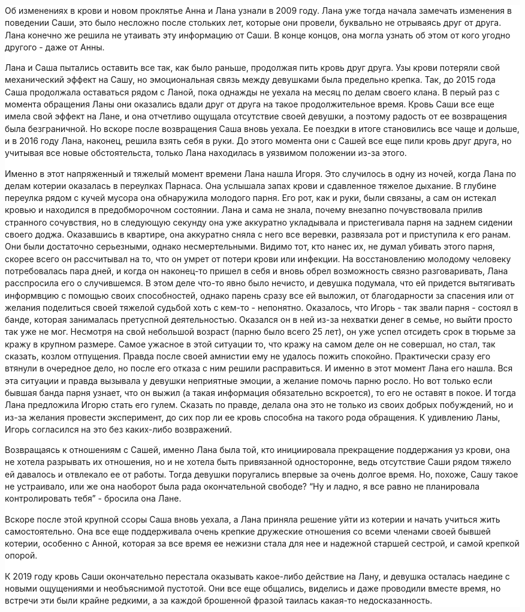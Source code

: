 Об изменениях в крови и новом проклятье Анна и Лана узнали в 2009 году. Лана уже тогда начала замечать изменения в поведении Саши, это было несложно после стольких лет, которые они провели, буквально не отрываясь друг от друга. Лана конечно же решила не утаивать эту информацию от Саши. В конце концов, она могла узнать об этом от кого угодно другого - даже от Анны.

Лана и Саша пытались оставить все так, как было раньше, продолжая пить кровь друг друга. Узы крови потеряли свой механический эффект на Сашу, но эмоциональная связь между девушками была предельно крепка. Так, до 2015 года Саша продолжала оставаться рядом с Ланой, пока однажды не уехала на месяц по делам своего клана. В перый раз с момента обращения Ланы они оказались вдали друг от друга на такое продолжительное время. Кровь Саши все еще имела свой эффект на Лане, и она отчетливо ощущала отсутствие своей девушки, а поэтому радость от ее возвращения была безграничной. Но вскоре после возвращения Саша вновь уехала. Ее поездки в итоге становились все чаще и дольше, и в 2016 году Лана, наконец, решила взять себя в руки. До этого момента они с Сашей все еще пили кровь друг друга, но учитывая все новые обстоятельста, только Лана находилась в уязвимом положении из-за этого.

Именно в этот напряженный и тяжелый момент времени Лана нашла Игоря. Это случилось в одну из ночей, когда Лана по делам котерии оказалась в переулках Парнаса. Она услышала запах крови и сдавленное тяжелое дыхание. В глубине переулка рядом с кучей мусора она обнаружила молодого парня. Его рот, как и руки, были связаны, а сам он истекал кровью и находился в предобморочном состоянии. Лана и сама не знала, почему внезапно почувствовала прилив странного сочувствия, но в следующую секунду она уже аккуратно укладывала и пристегивала парня на заднем сидении своего доджа. Оказавшись в квартире, она аккуратно сняла с него все веревки, развязала рот и приступила к его ранам. Они были достаточно серьезными, однако несмертельными. Видимо тот, кто нанес их, не думал убивать этого парня, скорее всего он рассчитывал на то, что он умрет от потери крови или инфекции. На восстановлению молодому человеку потребовалась пара дней, и когда он наконец-то пришел в себя и вновь обрел возможность связно разговаривать, Лана расспросила его о случившемся. В этом деле что-то явно было нечисто, и девушка подумала, что ей придется вытягивать информвцию с помощью своих способностей, однако парень сразу все ей выложил, от благодарности за спасения или от желания поделиться своей тяжелой судьбой хоть с кем-то - непонятно. Оказалось, что Игорь - так звали парня - состоял в банде, которая занималась претуспной деятельностью. Оказался он в ней из-за нехватки денег в семье, но выйти просто так уже не мог. Несмотря на свой небольшой возраст (парню было всего 25 лет), он уже успел отсидеть срок в тюрьме за кражу в крупном размере. Самое ужасное в этой ситуации то, что кражу на самом деле он не совершал, но стал, так сказать, козлом отпущения. Правда после своей амнистии ему не удалось пожить спокойно. Практически сразу его втянули в очередное дело, но после его отказа с ним решили расправиться. И именно в этот момент Лана его нашла. Вся эта ситуации и правда вызывала у девушки неприятные эмоции, а желание помочь парню росло. Но вот только если бывшая банда парня узнает, что он выжил (а такая информация обязательно вскроется), то его не оставят в покое. И тогда Лана предложила Игорю стать его гулем. Сказать по правде, делала она это не только из своих добрых побуждений, но и из-за желания провести эксперимент, до сих пор ли ее кровь способна на такого рода обращения. К удивлению Ланы, Игорь согласился на это без каких-либо возвражений.

Возвращаясь к отношениям с Сашей, именно Лана была той, кто инициировала прекращение поддержания уз крови, она не хотела разрывать их отношения, но и не хотела быть привязанной односторонне, ведь отсутствие Саши рядом тяжело ей давалось и отвлекало ее от работы. Тогда девушки поругались впервые за очень долгое время. Но, похоже, Сашу такое не устраивало, или же она наоборот была рада окончательной свободе? “Ну и ладно, я все равно не планировала контролировать тебя” - бросила она Лане.

Вскоре после этой крупной ссоры Саша вновь уехала, а Лана приняла решение уйти из котерии и начать учиться жить самостоятельно. Она все еще поддерживала очень крепкие дружеские отношения со всеми членами своей бывшей котерии, особенно с Анной, которая за все время ее нежизни стала для нее и надежной старшей сестрой, и самой крепкой опорой.

К 2019 году кровь Саши окончательно перестала оказывать какое-либо действие на Лану, и девушка осталась наедине с новыми ощущениями и необъяснимой пустотой. Они все еще общались, виделись и даже проводили вместе время, но встречи эти были крайне редкими, а за каждой брошенной фразой таилась какая-то недосказанность.
